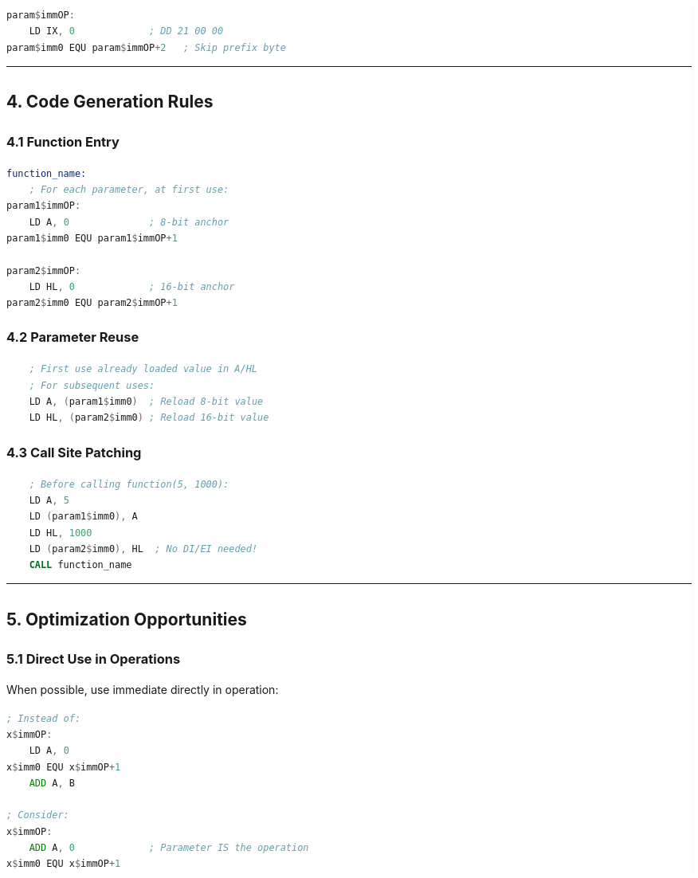 ```asm
param$immOP:
    LD IX, 0             ; DD 21 00 00
param$imm0 EQU param$immOP+2   ; Skip prefix byte
```

---

## 4. Code Generation Rules

### 4.1 Function Entry

```asm
function_name:
    ; For each parameter, at first use:
param1$immOP:
    LD A, 0              ; 8-bit anchor
param1$imm0 EQU param1$immOP+1

param2$immOP:
    LD HL, 0             ; 16-bit anchor
param2$imm0 EQU param2$immOP+1
```

### 4.2 Parameter Reuse

```asm
    ; First use already loaded value in A/HL
    ; For subsequent uses:
    LD A, (param1$imm0)  ; Reload 8-bit value
    LD HL, (param2$imm0) ; Reload 16-bit value
```

### 4.3 Call Site Patching

```asm
    ; Before calling function(5, 1000):
    LD A, 5
    LD (param1$imm0), A
    LD HL, 1000
    LD (param2$imm0), HL  ; No DI/EI needed!
    CALL function_name
```

---

## 5. Optimization Opportunities

### 5.1 Direct Use in Operations

When possible, use immediate directly in operation:

```asm
; Instead of:
x$immOP:
    LD A, 0
x$imm0 EQU x$immOP+1
    ADD A, B

; Consider:
x$immOP:
    ADD A, 0             ; Parameter IS the operation
x$imm0 EQU x$immOP+1
```
